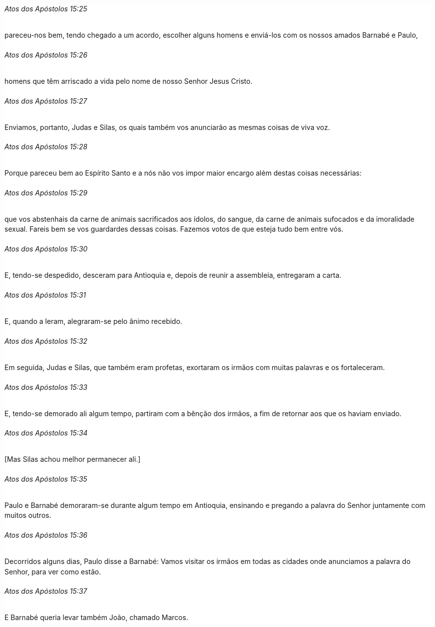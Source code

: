 ###### Atos dos Apóstolos 15:25

pareceu-nos bem, tendo chegado a um acordo, escolher alguns homens e enviá-los com os nossos amados Barnabé e Paulo,

###### Atos dos Apóstolos 15:26

homens que têm arriscado a vida pelo nome de nosso Senhor Jesus Cristo.

###### Atos dos Apóstolos 15:27

Enviamos, portanto, Judas e Silas, os quais também vos anunciarão as mesmas coisas de viva voz.

###### Atos dos Apóstolos 15:28

Porque pareceu bem ao Espírito Santo e a nós não vos impor maior encargo além destas coisas necessárias:

###### Atos dos Apóstolos 15:29

que vos abstenhais da carne de animais sacrificados aos ídolos, do sangue, da carne de animais sufocados e da imoralidade sexual. Fareis bem se vos guardardes dessas coisas. Fazemos votos de que esteja tudo bem entre vós.

###### Atos dos Apóstolos 15:30

E, tendo-se despedido, desceram para Antioquia e, depois de reunir a assembleia, entregaram a carta.

###### Atos dos Apóstolos 15:31

E, quando a leram, alegraram-se pelo ânimo recebido.

###### Atos dos Apóstolos 15:32

Em seguida, Judas e Silas, que também eram profetas, exortaram os irmãos com muitas palavras e os fortaleceram.

###### Atos dos Apóstolos 15:33

E, tendo-se demorado ali algum tempo, partiram com a bênção dos irmãos, a fim de retornar aos que os haviam enviado.

###### Atos dos Apóstolos 15:34

[Mas Silas achou melhor permanecer ali.]

###### Atos dos Apóstolos 15:35

Paulo e Barnabé demoraram-se durante algum tempo em Antioquia, ensinando e pregando a palavra do Senhor juntamente com muitos outros.

###### Atos dos Apóstolos 15:36

Decorridos alguns dias, Paulo disse a Barnabé: Vamos visitar os irmãos em todas as cidades onde anunciamos a palavra do Senhor, para ver como estão.

###### Atos dos Apóstolos 15:37

E Barnabé queria levar também João, chamado Marcos.
